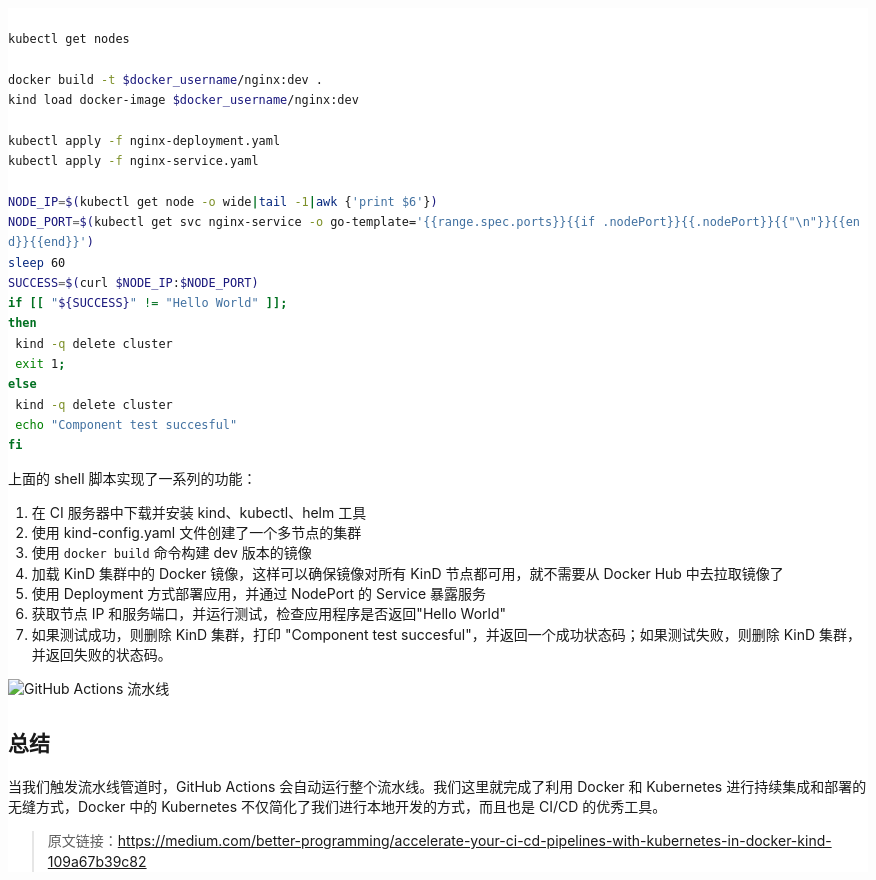 ```bash

kubectl get nodes

docker build -t $docker_username/nginx:dev .
kind load docker-image $docker_username/nginx:dev

kubectl apply -f nginx-deployment.yaml
kubectl apply -f nginx-service.yaml

NODE_IP=$(kubectl get node -o wide|tail -1|awk {'print $6'})
NODE_PORT=$(kubectl get svc nginx-service -o go-template='{{range.spec.ports}}{{if .nodePort}}{{.nodePort}}{{"\n"}}{{end}}{{end}}')
sleep 60
SUCCESS=$(curl $NODE_IP:$NODE_PORT)
if [[ "${SUCCESS}" != "Hello World" ]];
then
 kind -q delete cluster
 exit 1;
else
 kind -q delete cluster
 echo "Component test succesful"
fi
```

上面的 shell 脚本实现了一系列的功能：

1. 在 CI 服务器中下载并安装 kind、kubectl、helm 工具
2. 使用 kind-config.yaml 文件创建了一个多节点的集群
3. 使用 `docker build` 命令构建 dev 版本的镜像
4. 加载 KinD 集群中的 Docker 镜像，这样可以确保镜像对所有 KinD 节点都可用，就不需要从 Docker Hub 中去拉取镜像了
5. 使用 Deployment 方式部署应用，并通过 NodePort 的 Service 暴露服务
6. 获取节点 IP 和服务端口，并运行测试，检查应用程序是否返回"Hello World"
7. 如果测试成功，则删除 KinD 集群，打印 "Component test succesful"，并返回一个成功状态码；如果测试失败，则删除 KinD 集群，并返回失败的状态码。

![GitHub Actions 流水线](https://picdn.youdianzhishi.com/images/20201008112251.png)

## 总结

当我们触发流水线管道时，GitHub Actions 会自动运行整个流水线。我们这里就完成了利用 Docker 和 Kubernetes 进行持续集成和部署的无缝方式，Docker 中的 Kubernetes 不仅简化了我们进行本地开发的方式，而且也是 CI/CD 的优秀工具。

> 原文链接：https://medium.com/better-programming/accelerate-your-ci-cd-pipelines-with-kubernetes-in-docker-kind-109a67b39c82


